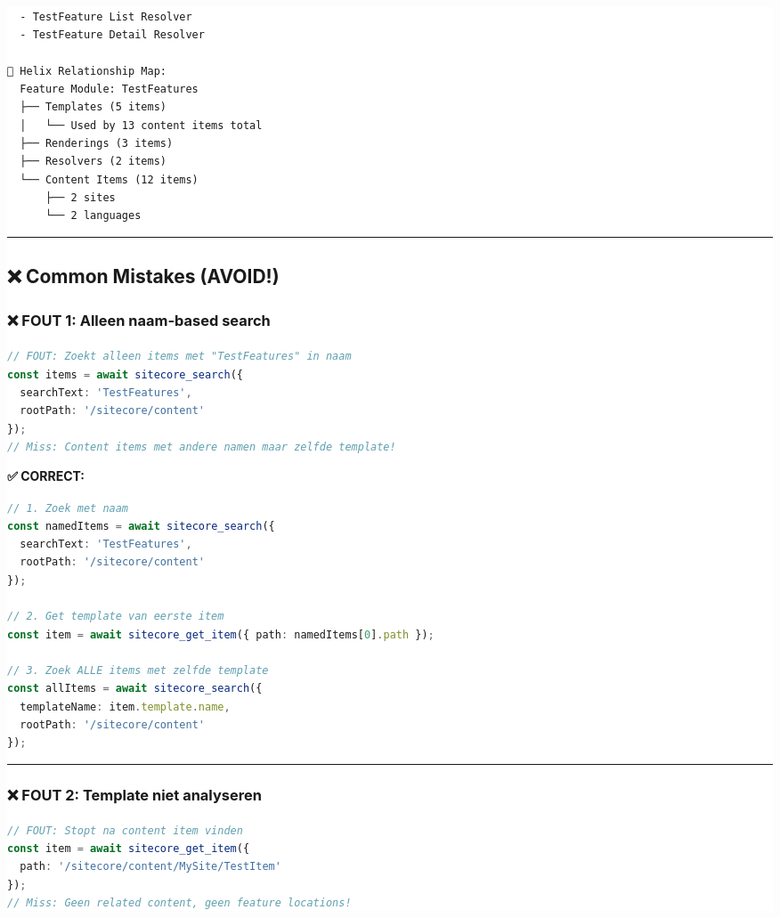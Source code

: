 ```
  - TestFeature List Resolver
  - TestFeature Detail Resolver

🔗 Helix Relationship Map:
  Feature Module: TestFeatures
  ├── Templates (5 items)
  │   └── Used by 13 content items total
  ├── Renderings (3 items)
  ├── Resolvers (2 items)
  └── Content Items (12 items)
      ├── 2 sites
      └── 2 languages
```

---

## ❌ Common Mistakes (AVOID!)

### ❌ FOUT 1: Alleen naam-based search
```typescript
// FOUT: Zoekt alleen items met "TestFeatures" in naam
const items = await sitecore_search({
  searchText: 'TestFeatures',
  rootPath: '/sitecore/content'
});
// Miss: Content items met andere namen maar zelfde template!
```

**✅ CORRECT:**
```typescript
// 1. Zoek met naam
const namedItems = await sitecore_search({
  searchText: 'TestFeatures',
  rootPath: '/sitecore/content'
});

// 2. Get template van eerste item
const item = await sitecore_get_item({ path: namedItems[0].path });

// 3. Zoek ALLE items met zelfde template
const allItems = await sitecore_search({
  templateName: item.template.name,
  rootPath: '/sitecore/content'
});
```

---

### ❌ FOUT 2: Template niet analyseren
```typescript
// FOUT: Stopt na content item vinden
const item = await sitecore_get_item({
  path: '/sitecore/content/MySite/TestItem'
});
// Miss: Geen related content, geen feature locations!
```
